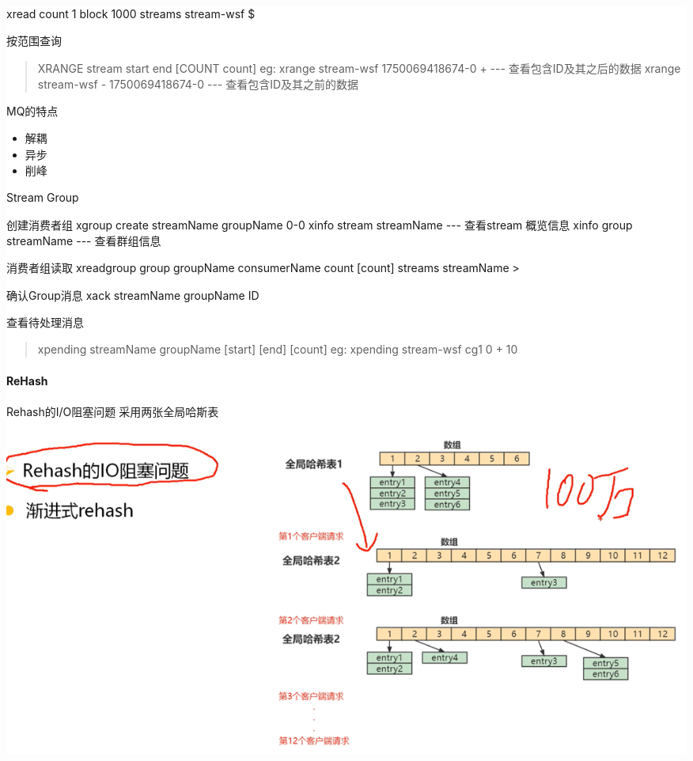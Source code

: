 xread count 1 block 1000 streams stream-wsf $


按范围查询
> XRANGE stream start end [COUNT count]
> eg: xrange stream-wsf 1750069418674-0 + --- 查看包含ID及其之后的数据
> xrange stream-wsf - 1750069418674-0 --- 查看包含ID及其之前的数据


MQ的特点
- 解耦
- 异步
- 削峰


Stream Group

创建消费者组
xgroup create streamName groupName 0-0
xinfo stream streamName --- 查看stream 概览信息
xinfo group streamName --- 查看群组信息

消费者组读取
xreadgroup group groupName consumerName count [count] streams streamName >

确认Group消息
xack streamName groupName ID

查看待处理消息
> xpending streamName groupName [start] [end] [count]
> eg: xpending stream-wsf cg1 0 + 10



#### ReHash
Rehash的I/O阻塞问题
采用两张全局哈斯表
<img src="./static/hash_rehash.png"/>
